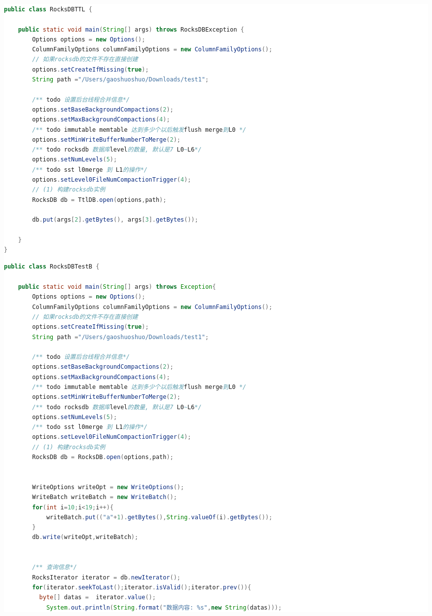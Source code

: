 ```java
public class RocksDBTTL {

    public static void main(String[] args) throws RocksDBException {
        Options options = new Options();
        ColumnFamilyOptions columnFamilyOptions = new ColumnFamilyOptions();
        // 如果rocksdb的文件不存在直接创建
        options.setCreateIfMissing(true);
        String path ="/Users/gaoshuoshuo/Downloads/test1";

        /** todo 设置后台线程合并信息*/
        options.setBaseBackgroundCompactions(2);
        options.setMaxBackgroundCompactions(4);
        /** todo immutable memtable 达到多少个以后触发flush merge到L0 */
        options.setMinWriteBufferNumberToMerge(2);
        /** todo rocksdb 数据库level的数量, 默认是7 L0~L6*/
        options.setNumLevels(5);
        /** todo sst l0merge 到 L1的操作*/
        options.setLevel0FileNumCompactionTrigger(4);
        // (1) 构建rocksdb实例
        RocksDB db = TtlDB.open(options,path);

        db.put(args[2].getBytes(), args[3].getBytes());

    }
}

```

```java
public class RocksDBTestB {

    public static void main(String[] args) throws Exception{
        Options options = new Options();
        ColumnFamilyOptions columnFamilyOptions = new ColumnFamilyOptions();
        // 如果rocksdb的文件不存在直接创建
        options.setCreateIfMissing(true);
        String path ="/Users/gaoshuoshuo/Downloads/test1";

        /** todo 设置后台线程合并信息*/
        options.setBaseBackgroundCompactions(2);
        options.setMaxBackgroundCompactions(4);
        /** todo immutable memtable 达到多少个以后触发flush merge到L0 */
        options.setMinWriteBufferNumberToMerge(2);
        /** todo rocksdb 数据库level的数量, 默认是7 L0~L6*/
        options.setNumLevels(5);
        /** todo sst l0merge 到 L1的操作*/
        options.setLevel0FileNumCompactionTrigger(4);
        // (1) 构建rocksdb实例
        RocksDB db = RocksDB.open(options,path);


        WriteOptions writeOpt = new WriteOptions();
        WriteBatch writeBatch = new WriteBatch();
        for(int i=10;i<19;i++){
            writeBatch.put(("a"+1).getBytes(),String.valueOf(i).getBytes());
        }
        db.write(writeOpt,writeBatch);


        /** 查询信息*/
        RocksIterator iterator = db.newIterator();
        for(iterator.seekToLast();iterator.isValid();iterator.prev()){
          byte[] datas =  iterator.value();
            System.out.println(String.format("数据内容: %s",new String(datas)));
```